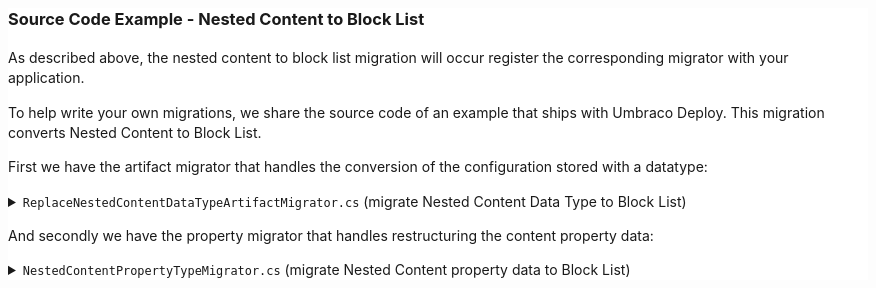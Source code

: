 ### Source Code Example -  Nested Content to Block List

As described above, the nested content to block list migration will occur register the corresponding migrator with your application.

To help write your own migrations, we share the source code of an example that ships with Umbraco Deploy. This migration converts Nested Content to Block List.

First we have the artifact migrator that handles the conversion of the configuration stored with a datatype:

<details><summary><code>ReplaceNestedContentDataTypeArtifactMigrator.cs</code> (migrate Nested Content Data Type to Block List)</summary></details>

And secondly we have the property migrator that handles restructuring the content property data:

<details><summary><code>NestedContentPropertyTypeMigrator.cs</code> (migrate Nested Content property data to Block List)</summary></details>

